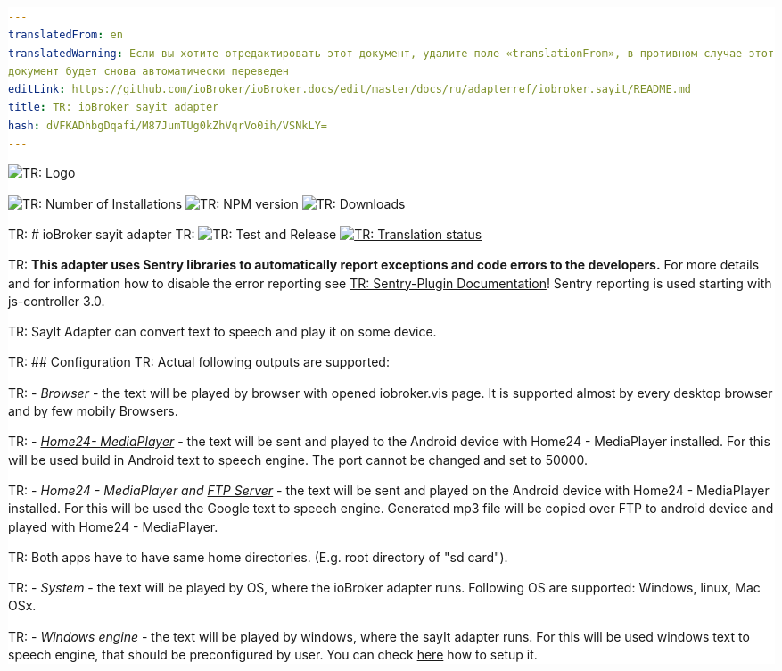 ```yaml
---
translatedFrom: en
translatedWarning: Если вы хотите отредактировать этот документ, удалите поле «translationFrom», в противном случае этот документ будет снова автоматически переведен
editLink: https://github.com/ioBroker/ioBroker.docs/edit/master/docs/ru/adapterref/iobroker.sayit/README.md
title: TR: ioBroker sayit adapter
hash: dVFKADhbgDqafi/M87JumTUg0kZhVqrVo0ih/VSNkLY=
---
```

![TR: Logo](../../../en/adapterref/iobroker.sayit/admin/sayit.png)

![TR: Number of Installations](http://iobroker.live/badges/sayit-stable.svg)
![TR: NPM version](http://img.shields.io/npm/v/iobroker.sayit.svg)
![TR: Downloads](https://img.shields.io/npm/dm/iobroker.sayit.svg)

TR: # ioBroker sayit adapter
TR: ![TR: Test and Release](https://github.com/ioBroker/iobroker.sayit/workflows/Test%20and%20Release/badge.svg) [![TR: Translation status](https://weblate.iobroker.net/widgets/adapters/-/sayit/svg-badge.svg)](https://weblate.iobroker.net/engage/adapters/?utm_source=widget)

TR: **This adapter uses Sentry libraries to automatically report exceptions and code errors to the developers.** For more details and for information how to disable the error reporting see [TR: Sentry-Plugin Documentation](https://github.com/ioBroker/plugin-sentry#plugin-sentry)! Sentry reporting is used starting with js-controller 3.0.

TR: SayIt Adapter can convert text to speech and play it on some device.

TR: ## Configuration
TR: Actual following outputs are supported:

TR: - *Browser* - the text will be played by browser with opened iobroker.vis page. It is supported almost by every desktop browser and by few mobily Browsers.

TR: - *[Home24- MediaPlayer](http://www.home-24.net/index.php?app=media)* - the text will be sent and played to the Android device with Home24 - MediaPlayer installed. For this will be used build in Android text to speech engine. The port cannot be changed and set to 50000.

TR: - *Home24 - MediaPlayer and [FTP Server](https://play.google.com/store/apps/details?id=lutey.FTPServer)* - the text will be sent and played on the Android device with Home24 - MediaPlayer installed. For this will be used the Google text to speech engine. Generated mp3 file will be copied over FTP to android device and played with Home24 - MediaPlayer.

TR:     Both apps have to have same home directories. (E.g. root directory of \"sd card\").

TR: - *System* - the text will be played by OS, where the ioBroker adapter runs. Following OS are supported: Windows, linux, Mac OSx.

TR: - *Windows engine* - the text will be played by windows, where the sayIt adapter runs. For this will be used windows text to speech engine, that should be preconfigured by user. You can check [here](http://windows.microsoft.com/en-us/windows/setting-speech-options#1TC=windows-7) how to setup it.
